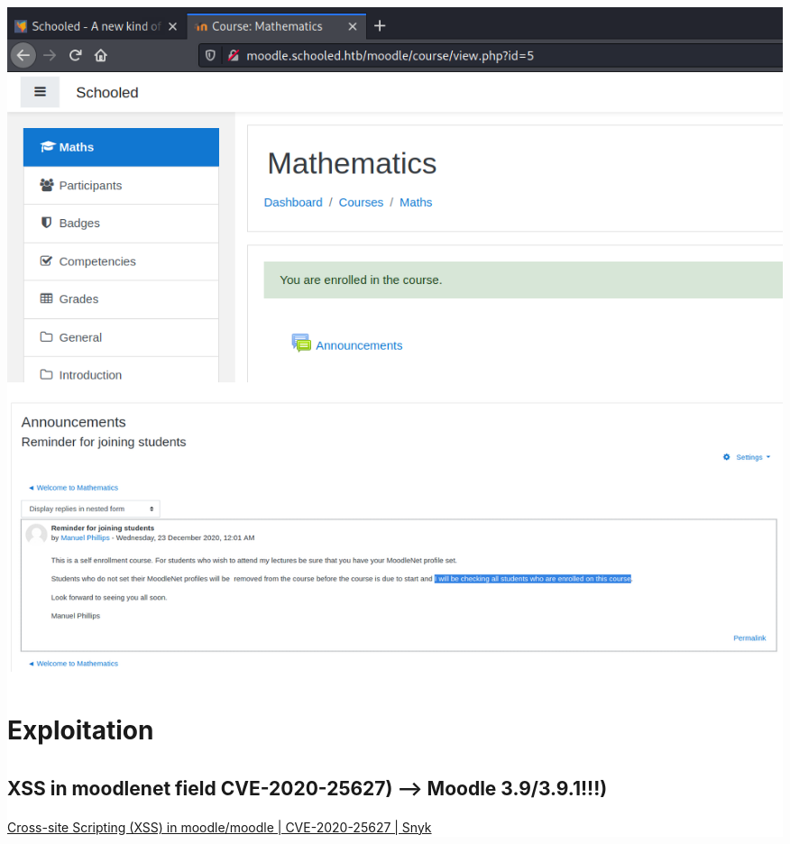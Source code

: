 ![Pasted image 20210510233942.png](../../zzz_res/attachments/Pasted_image_20210510233942.png)

![Pasted image 20210510234055.png](../../zzz_res/attachments/Pasted_image_20210510234055.png)

# Exploitation

## XSS in moodlenet field CVE-2020-25627) --> Moodle 3.9/3.9.1!!!)

[Cross-site Scripting (XSS) in moodle/moodle | CVE-2020-25627 | Snyk](https://security.snyk.io/vuln/SNYK-PHP-MOODLEMOODLE-1049535)
